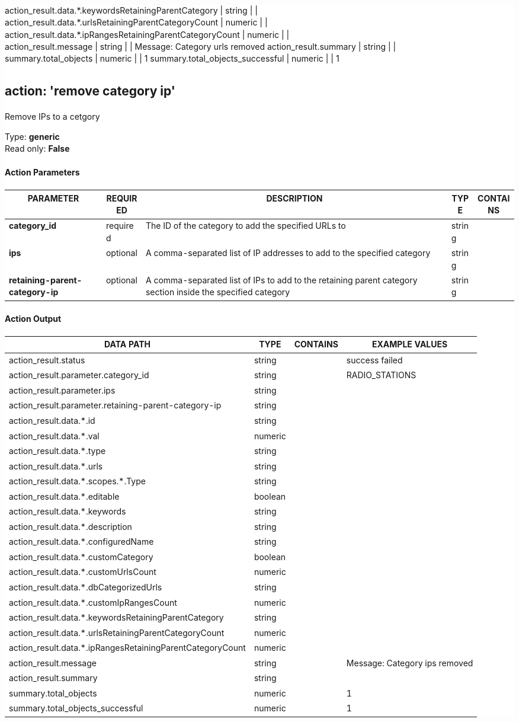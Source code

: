 action_result.data.\*.keywordsRetainingParentCategory | string |  |  
action_result.data.\*.urlsRetainingParentCategoryCount | numeric |  |  
action_result.data.\*.ipRangesRetainingParentCategoryCount | numeric |  |  
action_result.message | string |  |   Message: Category urls removed 
action_result.summary | string |  |  
summary.total_objects | numeric |  |   1 
summary.total_objects_successful | numeric |  |   1   

## action: 'remove category ip'
Remove IPs to a cetgory

Type: **generic**  
Read only: **False**

#### Action Parameters
PARAMETER | REQUIRED | DESCRIPTION | TYPE | CONTAINS
--------- | -------- | ----------- | ---- | --------
**category_id** |  required  | The ID of the category to add the specified URLs to | string | 
**ips** |  optional  | A comma-separated list of IP addresses to add to the specified category | string | 
**retaining-parent-category-ip** |  optional  | A comma-separated list of IPs to add to the retaining parent category section inside the specified category | string | 

#### Action Output
DATA PATH | TYPE | CONTAINS | EXAMPLE VALUES
--------- | ---- | -------- | --------------
action_result.status | string |  |   success  failed 
action_result.parameter.category_id | string |  |   RADIO_STATIONS 
action_result.parameter.ips | string |  |  
action_result.parameter.retaining-parent-category-ip | string |  |  
action_result.data.\*.id | string |  |  
action_result.data.\*.val | numeric |  |  
action_result.data.\*.type | string |  |  
action_result.data.\*.urls | string |  |  
action_result.data.\*.scopes.\*.Type | string |  |  
action_result.data.\*.editable | boolean |  |  
action_result.data.\*.keywords | string |  |  
action_result.data.\*.description | string |  |  
action_result.data.\*.configuredName | string |  |  
action_result.data.\*.customCategory | boolean |  |  
action_result.data.\*.customUrlsCount | numeric |  |  
action_result.data.\*.dbCategorizedUrls | string |  |  
action_result.data.\*.customIpRangesCount | numeric |  |  
action_result.data.\*.keywordsRetainingParentCategory | string |  |  
action_result.data.\*.urlsRetainingParentCategoryCount | numeric |  |  
action_result.data.\*.ipRangesRetainingParentCategoryCount | numeric |  |  
action_result.message | string |  |   Message: Category ips removed 
action_result.summary | string |  |  
summary.total_objects | numeric |  |   1 
summary.total_objects_successful | numeric |  |   1   
